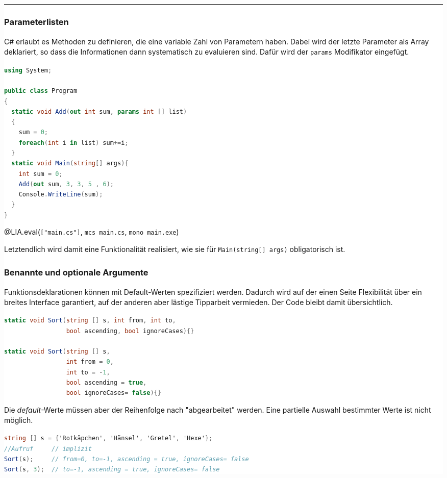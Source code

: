 
********************************************************************************

### Parameterlisten

C# erlaubt es Methoden zu definieren, die eine variable Zahl von Parametern
haben. Dabei wird der letzte Parameter als Array deklariert, so dass die
Informationen dann systematisch zu evaluieren sind. Dafür wird der `params`
Modifikator eingefügt.

```csharp    variableParameters.cs
using System;

public class Program
{
  static void Add(out int sum, params int [] list)
  {
    sum = 0;
    foreach(int i in list) sum+=i;
  }
  static void Main(string[] args){
    int sum = 0;
    Add(out sum, 3, 3, 5 , 6);
    Console.WriteLine(sum);
  }
}
```
@LIA.eval(`["main.cs"]`, `mcs main.cs`, `mono main.exe`)

Letztendlich wird damit eine Funktionalität realisiert, wie sie für
`Main(string[] args)` obligatorisch ist.

### Benannte und optionale Argumente

Funktionsdeklarationen können mit Default-Werten spezifiziert werden. Dadurch
wird auf der einen Seite Flexibilität über ein breites Interface garantiert,
auf der anderen aber lästige Tipparbeit vermieden. Der Code bleibt damit
übersichtlich.

```csharp
static void Sort(string [] s, int from, int to,
                 bool ascending, bool ignoreCases){}

static void Sort(string [] s,
                 int from = 0,
                 int to = -1,
                 bool ascending = true,
                 bool ignoreCases= false){}
```

Die *default*-Werte müssen aber der Reihenfolge nach "abgearbeitet" werden.
Eine partielle Auswahl bestimmter Werte ist nicht möglich.

```csharp
string [] s = {'Rotkäpchen', 'Hänsel', 'Gretel', 'Hexe'};
//Aufruf     // implizit
Sort(s);     // from=0, to=-1, ascending = true, ignoreCases= false
Sort(s, 3);  // to=-1, ascending = true, ignoreCases= false
```


[^WikiFlow]: Wikipedia, "Flussdiagramm" Autor "Erik Streb", [Link](https://upload.wikimedia.org/wikipedia/commons/6/6b/Flowchart_de.svg)